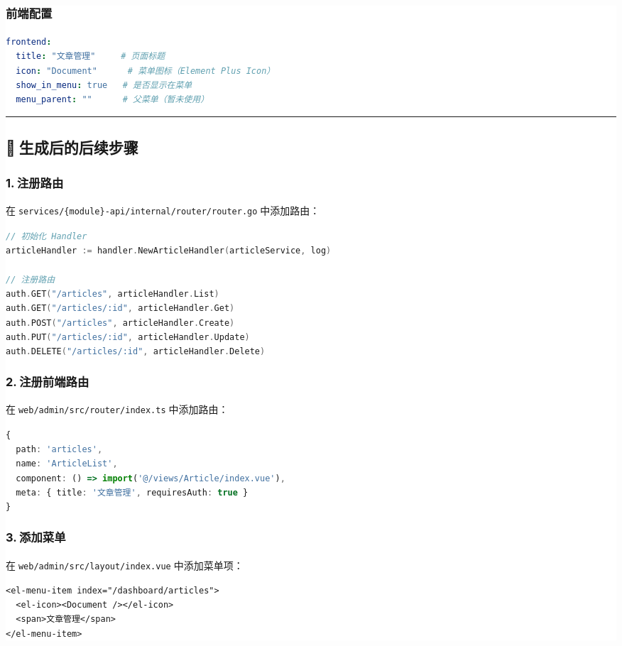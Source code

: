 ### 前端配置

```yaml
frontend:
  title: "文章管理"     # 页面标题
  icon: "Document"      # 菜单图标（Element Plus Icon）
  show_in_menu: true   # 是否显示在菜单
  menu_parent: ""      # 父菜单（暂未使用）
```

---

## 🎯 生成后的后续步骤

### 1. 注册路由

在 `services/{module}-api/internal/router/router.go` 中添加路由：

```go
// 初始化 Handler
articleHandler := handler.NewArticleHandler(articleService, log)

// 注册路由
auth.GET("/articles", articleHandler.List)
auth.GET("/articles/:id", articleHandler.Get)
auth.POST("/articles", articleHandler.Create)
auth.PUT("/articles/:id", articleHandler.Update)
auth.DELETE("/articles/:id", articleHandler.Delete)
```

### 2. 注册前端路由

在 `web/admin/src/router/index.ts` 中添加路由：

```typescript
{
  path: 'articles',
  name: 'ArticleList',
  component: () => import('@/views/Article/index.vue'),
  meta: { title: '文章管理', requiresAuth: true }
}
```

### 3. 添加菜单

在 `web/admin/src/layout/index.vue` 中添加菜单项：

```vue
<el-menu-item index="/dashboard/articles">
  <el-icon><Document /></el-icon>
  <span>文章管理</span>
</el-menu-item>
```
